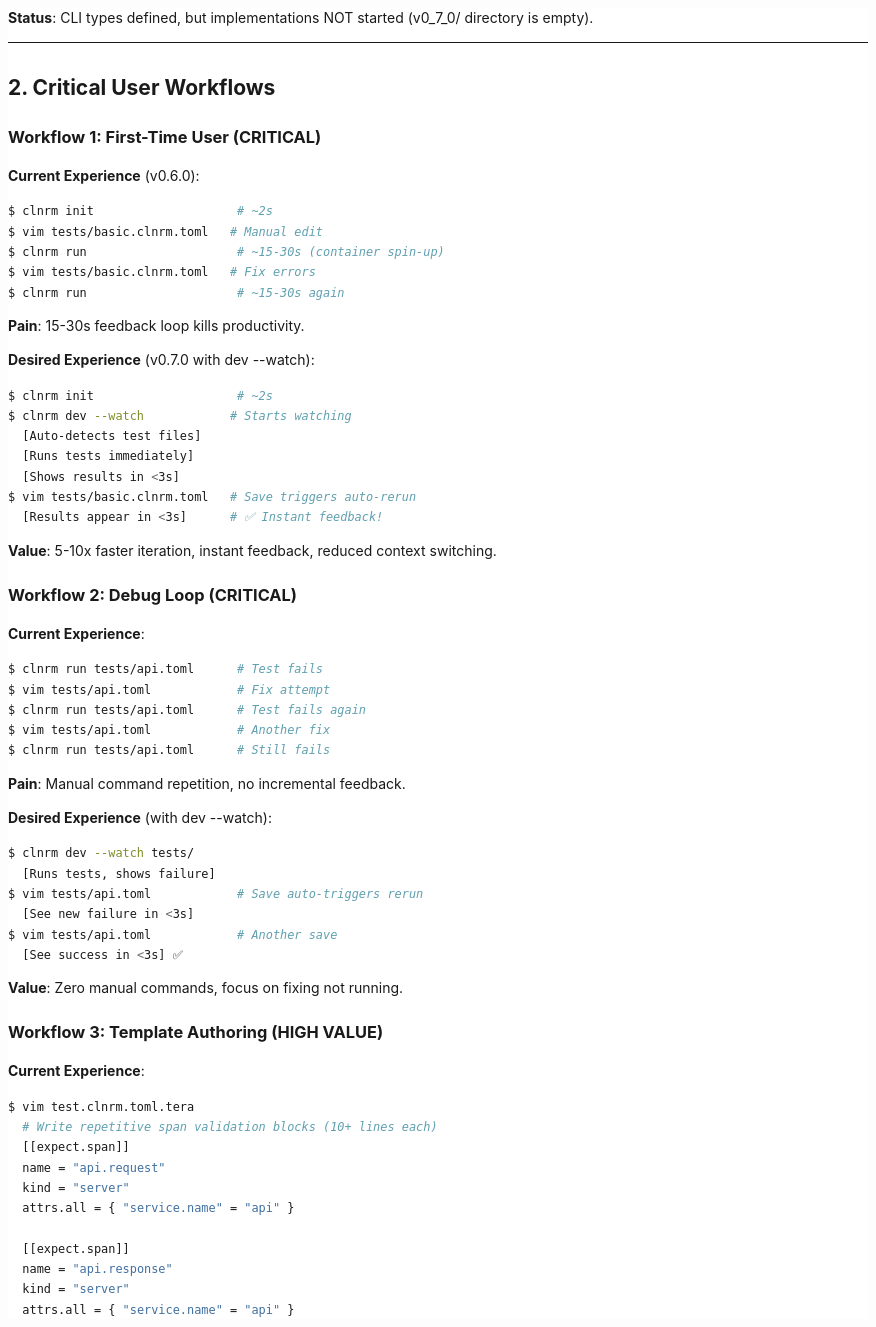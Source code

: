 **Status**: CLI types defined, but implementations NOT started (v0_7_0/ directory is empty).

---

## 2. Critical User Workflows

### Workflow 1: First-Time User (CRITICAL)
**Current Experience** (v0.6.0):
```bash
$ clnrm init                    # ~2s
$ vim tests/basic.clnrm.toml   # Manual edit
$ clnrm run                     # ~15-30s (container spin-up)
$ vim tests/basic.clnrm.toml   # Fix errors
$ clnrm run                     # ~15-30s again
```
**Pain**: 15-30s feedback loop kills productivity.

**Desired Experience** (v0.7.0 with dev --watch):
```bash
$ clnrm init                    # ~2s
$ clnrm dev --watch            # Starts watching
  [Auto-detects test files]
  [Runs tests immediately]
  [Shows results in <3s]
$ vim tests/basic.clnrm.toml   # Save triggers auto-rerun
  [Results appear in <3s]      # ✅ Instant feedback!
```
**Value**: 5-10x faster iteration, instant feedback, reduced context switching.

### Workflow 2: Debug Loop (CRITICAL)
**Current Experience**:
```bash
$ clnrm run tests/api.toml      # Test fails
$ vim tests/api.toml            # Fix attempt
$ clnrm run tests/api.toml      # Test fails again
$ vim tests/api.toml            # Another fix
$ clnrm run tests/api.toml      # Still fails
```
**Pain**: Manual command repetition, no incremental feedback.

**Desired Experience** (with dev --watch):
```bash
$ clnrm dev --watch tests/
  [Runs tests, shows failure]
$ vim tests/api.toml            # Save auto-triggers rerun
  [See new failure in <3s]
$ vim tests/api.toml            # Another save
  [See success in <3s] ✅
```
**Value**: Zero manual commands, focus on fixing not running.

### Workflow 3: Template Authoring (HIGH VALUE)
**Current Experience**:
```bash
$ vim test.clnrm.toml.tera
  # Write repetitive span validation blocks (10+ lines each)
  [[expect.span]]
  name = "api.request"
  kind = "server"
  attrs.all = { "service.name" = "api" }

  [[expect.span]]
  name = "api.response"
  kind = "server"
  attrs.all = { "service.name" = "api" }
```